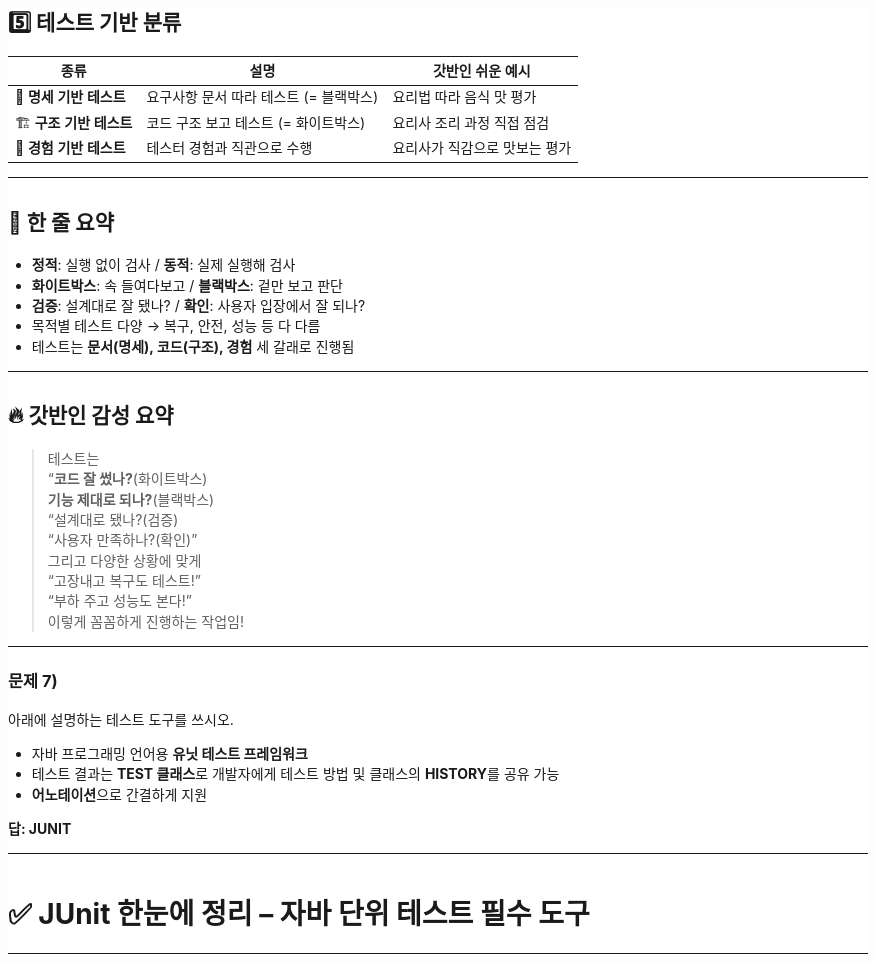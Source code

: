 
## 5️⃣ 테스트 기반 분류

| 종류               | 설명                                  | 갓반인 쉬운 예시                      |
|--------------------|-------------------------------------|------------------------------------|
| 📜 **명세 기반 테스트** | 요구사항 문서 따라 테스트 (= 블랙박스)     | 요리법 따라 음식 맛 평가              |
| 🏗️ **구조 기반 테스트** | 코드 구조 보고 테스트 (= 화이트박스)       | 요리사 조리 과정 직접 점검             |
| 🎯 **경험 기반 테스트** | 테스터 경험과 직관으로 수행                  | 요리사가 직감으로 맛보는 평가           |

---

## 🎯 한 줄 요약

- **정적**: 실행 없이 검사 / **동적**: 실제 실행해 검사  
- **화이트박스**: 속 들여다보고 / **블랙박스**: 겉만 보고 판단  
- **검증**: 설계대로 잘 됐나? / **확인**: 사용자 입장에서 잘 되나?  
- 목적별 테스트 다양 → 복구, 안전, 성능 등 다 다름  
- 테스트는 **문서(명세), 코드(구조), 경험** 세 갈래로 진행됨  

---

## 🔥 갓반인 감성 요약

> 테스트는  
> “**코드 잘 썼나?**(화이트박스)  
> **기능 제대로 되나?**(블랙박스)  
> “설계대로 됐나?(검증)  
> “사용자 만족하나?(확인)”  
> 그리고 다양한 상황에 맞게  
> “고장내고 복구도 테스트!”  
> “부하 주고 성능도 본다!”  
> 이렇게 꼼꼼하게 진행하는 작업임!

 -------------------------------------------------------------------------------------------------------


### 문제 7)
아래에 설명하는 테스트 도구를 쓰시오.

- 자바 프로그래밍 언어용 **유닛 테스트 프레임워크**  
- 테스트 결과는 **TEST 클래스**로 개발자에게 테스트 방법 및 클래스의 **HISTORY**를 공유 가능  
- **어노테이션**으로 간결하게 지원

**답: JUNIT**

---

# ✅ JUnit 한눈에 정리 – 자바 단위 테스트 필수 도구

---
